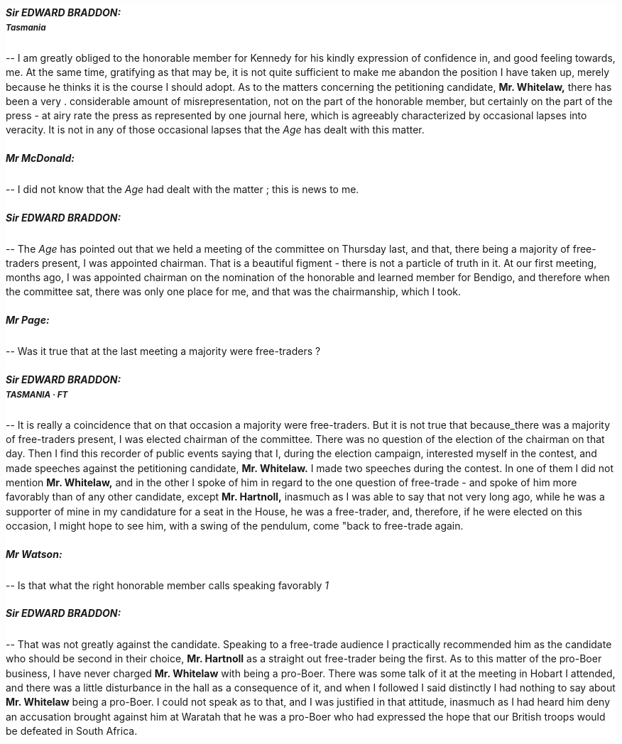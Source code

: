 ##### Sir EDWARD BRADDON:<br><small class="text-muted">Tasmania</small>

-- I am greatly obliged to the honorable member for Kennedy for his kindly expression of confidence in, and good feeling towards, me. At the same time, gratifying as that may be, it is not quite sufficient to make me abandon the position I have taken up, merely because he thinks it is the course I should adopt. As to the matters concerning the petitioning candidate,  **Mr. Whitelaw,**  there has been a very . considerable amount of misrepresentation, not on the part of the honorable member, but certainly on the part of the press - at airy rate the press as represented by one journal here, which is agreeably characterized by occasional lapses into veracity. It is not in any of those occasional lapses that the  *Age*  has dealt with this matter. 

##### Mr McDonald:

-- I did not know that the  *Age*  had dealt with the matter ; this is news to me. 

##### Sir EDWARD BRADDON:

-- The  *Age*  has pointed out that we held a meeting of the committee on Thursday last, and that, there being a majority of free-traders present, I was appointed  chairman.  That is a beautiful figment - there is not a particle of truth in it. At our first meeting, months ago, I was appointed  chairman  on the nomination of the honorable and learned member for Bendigo, and therefore when the committee sat, there was only one place for me, and that was the chairmanship, which I took. 

##### Mr Page:

-- Was it true that at the last meeting a majority were free-traders ? 

##### Sir EDWARD BRADDON:<br><small class="text-muted">TASMANIA &middot; FT</small>

-- It is really a coincidence that on that occasion a majority were free-traders. But it is not true that because_there was a majority of free-traders present, I was elected  chairman  of the committee. There was no question of the election of the  chairman  on that day. Then I find this recorder of public events saying that I, during the election campaign, interested myself in the contest, and made speeches against the petitioning candidate,  **Mr. Whitelaw.**  I made two speeches during the contest. In one of them I did not mention  **Mr. Whitelaw,**  and in the other I spoke of him in regard to the one question of free-trade - and spoke of him more favorably than of any other candidate, except  **Mr. Hartnoll,**  inasmuch as I was able to say that not very long ago, while he was a supporter of mine in my candidature for a seat in the House, he was a free-trader, and, therefore, if he were elected on this occasion, I might hope to see him, with a swing of the pendulum, come "back to free-trade again. 

##### Mr Watson:

-- Is that what the right honorable member calls speaking favorably  *1* 

##### Sir EDWARD BRADDON:

-- That was not greatly against the candidate. Speaking to a free-trade audience I practically recommended him as the candidate who should be second in their choice,  **Mr. Hartnoll**  as a straight out free-trader being the first. As to this matter of the pro-Boer business, I have never charged  **Mr. Whitelaw**  with being a pro-Boer. There was some talk of it at the meeting in Hobart I attended, and there was a little disturbance in the hall as a consequence of it, and when I followed I said distinctly I had nothing to say about  **Mr. Whitelaw**  being a pro-Boer. I could not speak as to that, and I was justified in that attitude, inasmuch as I had heard him deny an accusation brought against him at Waratah that he was a pro-Boer who had expressed the hope that our British troops would be defeated in South Africa. 
